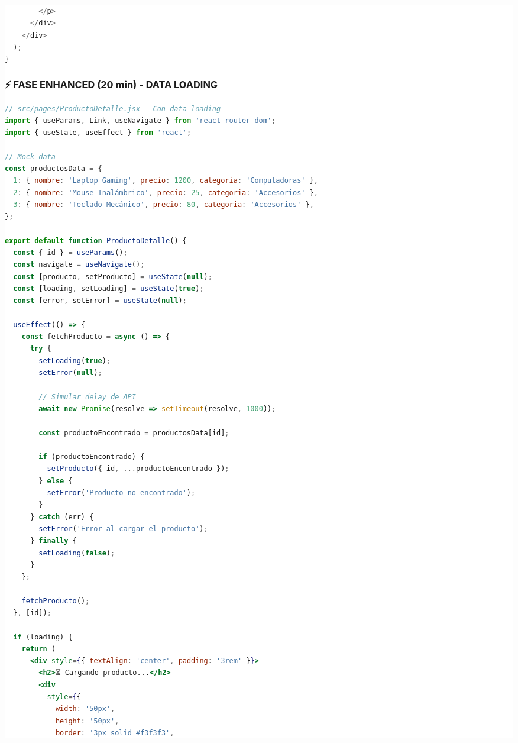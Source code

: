 ```jsx
        </p>
      </div>
    </div>
  );
}
```

### ⚡ FASE ENHANCED (20 min) - DATA LOADING

```jsx
// src/pages/ProductoDetalle.jsx - Con data loading
import { useParams, Link, useNavigate } from 'react-router-dom';
import { useState, useEffect } from 'react';

// Mock data
const productosData = {
  1: { nombre: 'Laptop Gaming', precio: 1200, categoria: 'Computadoras' },
  2: { nombre: 'Mouse Inalámbrico', precio: 25, categoria: 'Accesorios' },
  3: { nombre: 'Teclado Mecánico', precio: 80, categoria: 'Accesorios' },
};

export default function ProductoDetalle() {
  const { id } = useParams();
  const navigate = useNavigate();
  const [producto, setProducto] = useState(null);
  const [loading, setLoading] = useState(true);
  const [error, setError] = useState(null);

  useEffect(() => {
    const fetchProducto = async () => {
      try {
        setLoading(true);
        setError(null);

        // Simular delay de API
        await new Promise(resolve => setTimeout(resolve, 1000));

        const productoEncontrado = productosData[id];

        if (productoEncontrado) {
          setProducto({ id, ...productoEncontrado });
        } else {
          setError('Producto no encontrado');
        }
      } catch (err) {
        setError('Error al cargar el producto');
      } finally {
        setLoading(false);
      }
    };

    fetchProducto();
  }, [id]);

  if (loading) {
    return (
      <div style={{ textAlign: 'center', padding: '3rem' }}>
        <h2>⏳ Cargando producto...</h2>
        <div
          style={{
            width: '50px',
            height: '50px',
            border: '3px solid #f3f3f3',
```